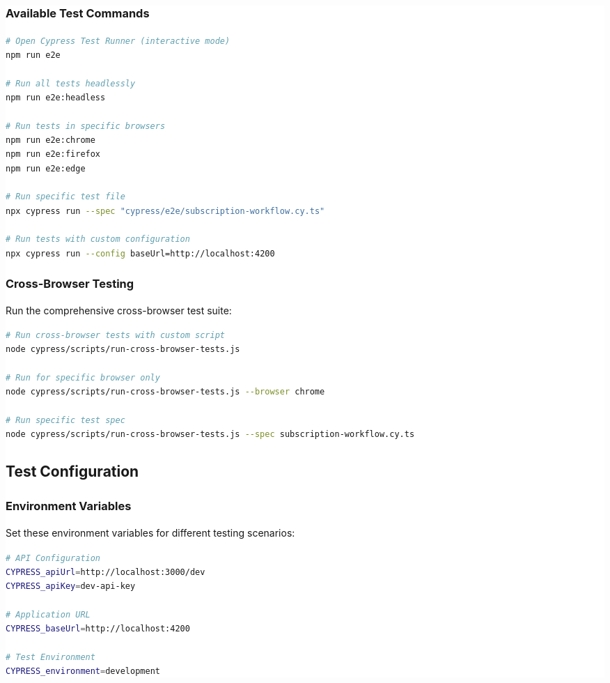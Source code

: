 ### Available Test Commands

```bash
# Open Cypress Test Runner (interactive mode)
npm run e2e

# Run all tests headlessly
npm run e2e:headless

# Run tests in specific browsers
npm run e2e:chrome
npm run e2e:firefox
npm run e2e:edge

# Run specific test file
npx cypress run --spec "cypress/e2e/subscription-workflow.cy.ts"

# Run tests with custom configuration
npx cypress run --config baseUrl=http://localhost:4200
```

### Cross-Browser Testing

Run the comprehensive cross-browser test suite:

```bash
# Run cross-browser tests with custom script
node cypress/scripts/run-cross-browser-tests.js

# Run for specific browser only
node cypress/scripts/run-cross-browser-tests.js --browser chrome

# Run specific test spec
node cypress/scripts/run-cross-browser-tests.js --spec subscription-workflow.cy.ts
```

## Test Configuration

### Environment Variables
Set these environment variables for different testing scenarios:

```bash
# API Configuration
CYPRESS_apiUrl=http://localhost:3000/dev
CYPRESS_apiKey=dev-api-key

# Application URL
CYPRESS_baseUrl=http://localhost:4200

# Test Environment
CYPRESS_environment=development
```
